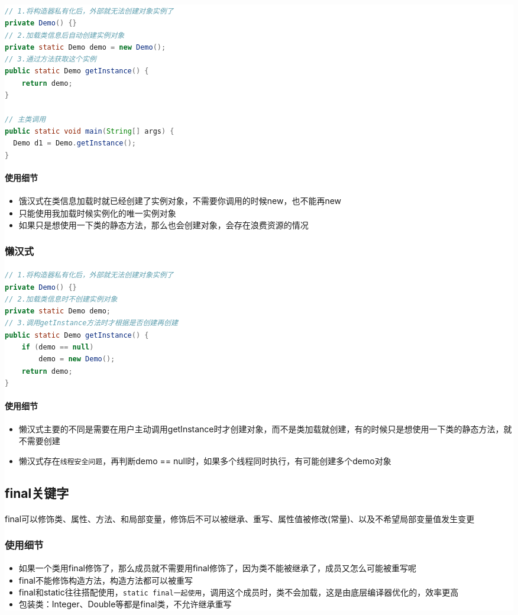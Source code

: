 ```java
// 1.将构造器私有化后，外部就无法创建对象实例了
private Demo() {}
// 2.加载类信息后自动创建实例对象
private static Demo demo = new Demo();
// 3.通过方法获取这个实例
public static Demo getInstance() {
    return demo;
}

// 主类调用
public static void main(String[] args) {
  Demo d1 = Demo.getInstance();
}
```

#### 使用细节

- 饿汉式在类信息加载时就已经创建了实例对象，不需要你调用的时候new，也不能再new
- 只能使用我加载时候实例化的唯一实例对象
- 如果只是想使用一下类的静态方法，那么也会创建对象，会存在浪费资源的情况



### 懒汉式

```java
// 1.将构造器私有化后，外部就无法创建对象实例了
private Demo() {}
// 2.加载类信息时不创建实例对象
private static Demo demo;
// 3.调用getInstance方法时才根据是否创建再创建
public static Demo getInstance() {
    if (demo == null)
        demo = new Demo();
    return demo;
}
```

#### 使用细节

- 懒汉式主要的不同是需要在用户主动调用getInstance时才创建对象，而不是类加载就创建，有的时候只是想使用一下类的静态方法，就不需要创建

- 懒汉式存在`线程安全问题`，再判断demo == null时，如果多个线程同时执行，有可能创建多个demo对象



## final关键字

final可以修饰类、属性、方法、和局部变量，修饰后不可以被继承、重写、属性值被修改(常量)、以及不希望局部变量值发生变更



### 使用细节

- 如果一个类用final修饰了，那么成员就不需要用final修饰了，因为类不能被继承了，成员又怎么可能被重写呢
- final不能修饰构造方法，构造方法都可以被重写
- final和static往往搭配使用，`static final一起使用`，调用这个成员时，类不会加载，这是由底层编译器优化的，效率更高
- 包装类：Integer、Double等都是final类，不允许继承重写
